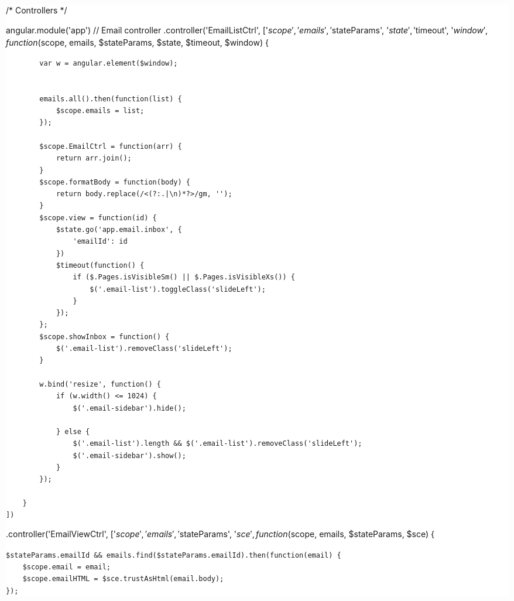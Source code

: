 /* Controllers */

angular.module('app')
    // Email controller 
    .controller('EmailListCtrl', ['$scope', 'emails', '$stateParams', '$state', '$timeout', '$window',
        function($scope, emails, $stateParams, $state, $timeout, $window) {

            var w = angular.element($window);


            emails.all().then(function(list) {
                $scope.emails = list;
            });

            $scope.EmailCtrl = function(arr) {
                return arr.join();
            }
            $scope.formatBody = function(body) {
                return body.replace(/<(?:.|\n)*?>/gm, '');
            }
            $scope.view = function(id) {
                $state.go('app.email.inbox', {
                    'emailId': id
                })
                $timeout(function() {
                    if ($.Pages.isVisibleSm() || $.Pages.isVisibleXs()) {
                        $('.email-list').toggleClass('slideLeft');
                    }
                });
            };
            $scope.showInbox = function() {
                $('.email-list').removeClass('slideLeft');
            }

            w.bind('resize', function() {
                if (w.width() <= 1024) {
                    $('.email-sidebar').hide();

                } else {
                    $('.email-list').length && $('.email-list').removeClass('slideLeft');
                    $('.email-sidebar').show();
                }
            });

        }
    ])

.controller('EmailViewCtrl', ['$scope', 'emails', '$stateParams', '$sce', function($scope, emails, $stateParams, $sce) {

    $stateParams.emailId && emails.find($stateParams.emailId).then(function(email) {
        $scope.email = email;
        $scope.emailHTML = $sce.trustAsHtml(email.body);
    });

